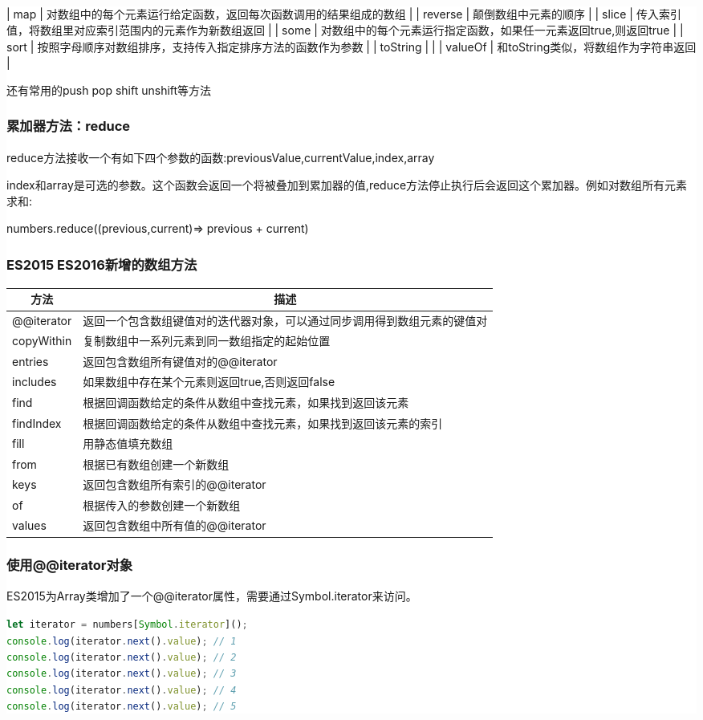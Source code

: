 | map         | 对数组中的每个元素运行给定函数，返回每次函数调用的结果组成的数组 |
| reverse     | 颠倒数组中元素的顺序                                         |
| slice       | 传入索引值，将数组里对应索引范围内的元素作为新数组返回       |
| some        | 对数组中的每个元素运行指定函数，如果任一元素返回true,则返回true |
| sort        | 按照字母顺序对数组排序，支持传入指定排序方法的函数作为参数   |
| toString    |                                                              |
| valueOf     | 和toString类似，将数组作为字符串返回                         |

还有常用的push pop shift unshift等方法

### 累加器方法：reduce

reduce方法接收一个有如下四个参数的函数:previousValue,currentValue,index,array 

index和array是可选的参数。这个函数会返回一个将被叠加到累加器的值,reduce方法停止执行后会返回这个累加器。例如对数组所有元素求和:

numbers.reduce((previous,current)=> previous + current)

### ES2015 ES2016新增的数组方法

| 方法       | 描述                                                         |
| ---------- | ------------------------------------------------------------ |
| @@iterator | 返回一个包含数组键值对的迭代器对象，可以通过同步调用得到数组元素的键值对 |
| copyWithin | 复制数组中一系列元素到同一数组指定的起始位置                 |
| entries    | 返回包含数组所有键值对的@@iterator                           |
| includes   | 如果数组中存在某个元素则返回true,否则返回false               |
| find       | 根据回调函数给定的条件从数组中查找元素，如果找到返回该元素   |
| findIndex  | 根据回调函数给定的条件从数组中查找元素，如果找到返回该元素的索引 |
| fill       | 用静态值填充数组                                             |
| from       | 根据已有数组创建一个新数组                                   |
| keys       | 返回包含数组所有索引的@@iterator                             |
| of         | 根据传入的参数创建一个新数组                                 |
| values     | 返回包含数组中所有值的@@iterator                             |

### 使用@@iterator对象

ES2015为Array类增加了一个@@iterator属性，需要通过Symbol.iterator来访问。

```javascript
let iterator = numbers[Symbol.iterator]();
console.log(iterator.next().value); // 1 
console.log(iterator.next().value); // 2
console.log(iterator.next().value); // 3 
console.log(iterator.next().value); // 4 
console.log(iterator.next().value); // 5
```
